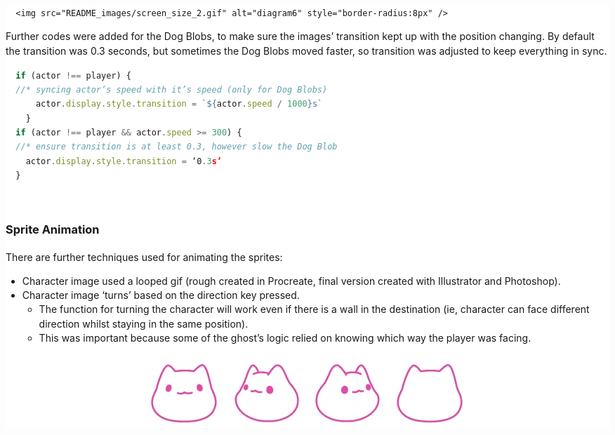 	  <img src="README_images/screen_size_2.gif" alt="diagram6" style="border-radius:8px" />
</p>

Further codes were added for the Dog Blobs, to make sure the images’ transition kept up with the position changing. By default the transition was 0.3 seconds, but sometimes the Dog Blobs moved faster, so transition was adjusted to keep everything in sync.

```js
  if (actor !== player) {  
  //* syncing actor’s speed with it’s speed (only for Dog Blobs)
      actor.display.style.transition = `${actor.speed / 1000}s`
    }
  if (actor !== player && actor.speed >= 300) { 
  //* ensure transition is at least 0.3, however slow the Dog Blob
    actor.display.style.transition = ‘0.3s’ 
  }
```
<br/>

### Sprite Animation
There are further techniques used for animating the sprites:

* Character image used a looped gif (rough created in Procreate, final version created with Illustrator and Photoshop).
* Character image ‘turns’ based on the direction key pressed.
	* The function for turning the character will work even if there is a wall in the destination (ie, character can face different direction whilst staying in the same position). 
	* This was important because some of the ghost’s logic relied on knowing which way the player was facing.

<p align="center">
	  <img src="README_images/sprites.gif" alt="diagram7" style="border-radius:8px" />
</p>
